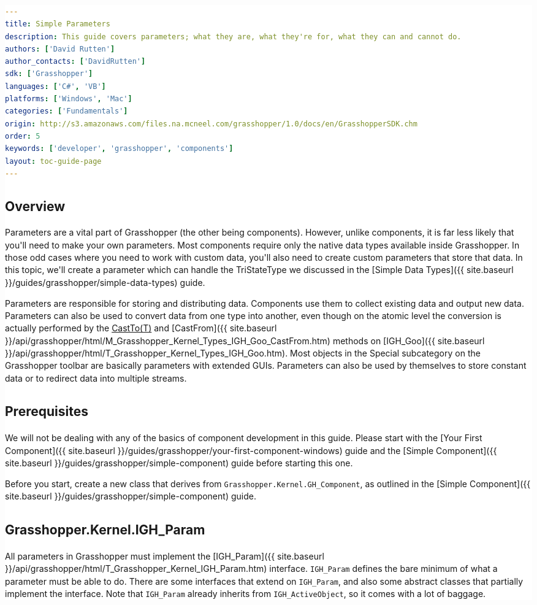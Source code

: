```yaml
---
title: Simple Parameters
description: This guide covers parameters; what they are, what they're for, what they can and cannot do.
authors: ['David Rutten']
author_contacts: ['DavidRutten']
sdk: ['Grasshopper']
languages: ['C#', 'VB']
platforms: ['Windows', 'Mac']
categories: ['Fundamentals']
origin: http://s3.amazonaws.com/files.na.mcneel.com/grasshopper/1.0/docs/en/GrasshopperSDK.chm
order: 5
keywords: ['developer', 'grasshopper', 'components']
layout: toc-guide-page
---
```


 
## Overview

Parameters are a vital part of Grasshopper (the other being components).  However, unlike components, it is far less likely that you'll need to make your own parameters.  Most components require only the native data types available inside Grasshopper.  In those odd cases where you need to work with custom data, you'll also need to create custom parameters that store that data.  In this topic, we'll create a parameter which can handle the TriStateType we discussed in the [Simple Data Types]({{ site.baseurl }}/guides/grasshopper/simple-data-types) guide.

Parameters are responsible for storing and distributing data.  Components use them to collect existing data and output new data.  Parameters can also be used to convert data from one type into another, even though on the atomic level the conversion is actually performed by the [CastTo(T)]({{site.baseurl}}/api/grasshopper/html/M_Grasshopper_Kernel_Types_IGH_Goo_CastTo__1.htm) and [CastFrom]({{ site.baseurl }}/api/grasshopper/html/M_Grasshopper_Kernel_Types_IGH_Goo_CastFrom.htm) methods on [IGH_Goo]({{ site.baseurl }}/api/grasshopper/html/T_Grasshopper_Kernel_Types_IGH_Goo.htm).  Most objects in the Special subcategory on the Grasshopper toolbar are basically parameters with extended GUIs.  Parameters can also be used by themselves to store constant data or to redirect data into multiple streams.

## Prerequisites

We will not be dealing with any of the basics of component development in this guide.  Please start with the [Your First Component]({{ site.baseurl }}/guides/grasshopper/your-first-component-windows) guide and the [Simple Component]({{ site.baseurl }}/guides/grasshopper/simple-component) guide before starting this one.

Before you start, create a new class that derives from `Grasshopper.Kernel.GH_Component`, as outlined in the [Simple Component]({{ site.baseurl }}/guides/grasshopper/simple-component) guide.

## Grasshopper.Kernel.IGH_Param

All parameters in Grasshopper must implement the [IGH_Param]({{ site.baseurl }}/api/grasshopper/html/T_Grasshopper_Kernel_IGH_Param.htm) interface.  `IGH_Param` defines the bare minimum of what a parameter must be able to do.  There are some interfaces that extend on `IGH_Param`, and also some abstract classes that partially implement the interface.  Note that `IGH_Param` already inherits from `IGH_ActiveObject`, so it comes with a lot of baggage.
